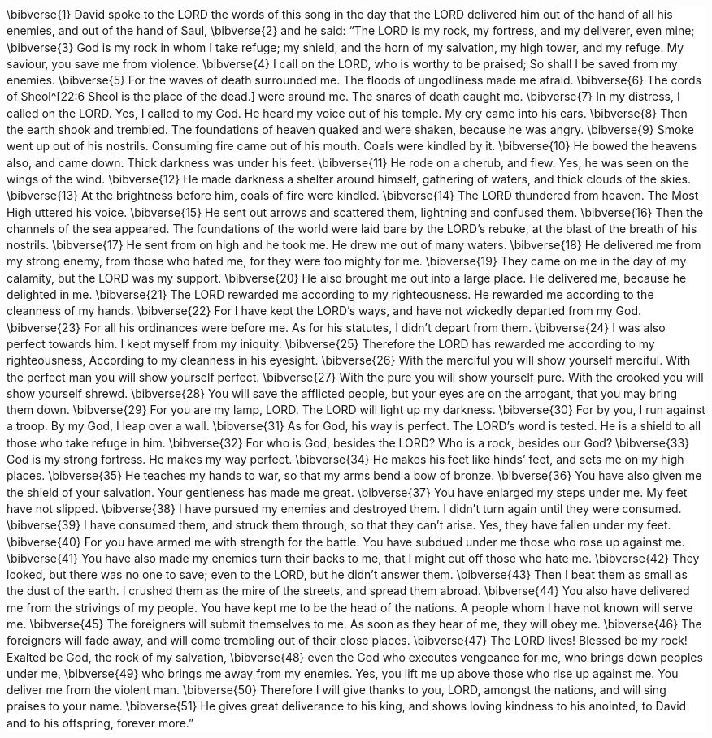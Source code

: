 \bibverse{1} David spoke to the LORD the words of this song in the day that the LORD delivered him out of the hand of all his enemies, and out of the hand of Saul, \bibverse{2} and he said: “The LORD is my rock, my fortress, and my deliverer, even mine; \bibverse{3} God is my rock in whom I take refuge; my shield, and the horn of my salvation, my high tower, and my refuge. My saviour, you save me from violence. \bibverse{4} I call on the LORD, who is worthy to be praised; So shall I be saved from my enemies. \bibverse{5} For the waves of death surrounded me. The floods of ungodliness made me afraid. \bibverse{6} The cords of Sheol^[22:6 Sheol is the place of the dead.] were around me. The snares of death caught me. \bibverse{7} In my distress, I called on the LORD. Yes, I called to my God. He heard my voice out of his temple. My cry came into his ears. \bibverse{8} Then the earth shook and trembled. The foundations of heaven quaked and were shaken, because he was angry. \bibverse{9} Smoke went up out of his nostrils. Consuming fire came out of his mouth. Coals were kindled by it. \bibverse{10} He bowed the heavens also, and came down. Thick darkness was under his feet. \bibverse{11} He rode on a cherub, and flew. Yes, he was seen on the wings of the wind. \bibverse{12} He made darkness a shelter around himself, gathering of waters, and thick clouds of the skies. \bibverse{13} At the brightness before him, coals of fire were kindled. \bibverse{14} The LORD thundered from heaven. The Most High uttered his voice. \bibverse{15} He sent out arrows and scattered them, lightning and confused them. \bibverse{16} Then the channels of the sea appeared. The foundations of the world were laid bare by the LORD’s rebuke, at the blast of the breath of his nostrils. \bibverse{17} He sent from on high and he took me. He drew me out of many waters. \bibverse{18} He delivered me from my strong enemy, from those who hated me, for they were too mighty for me. \bibverse{19} They came on me in the day of my calamity, but the LORD was my support. \bibverse{20} He also brought me out into a large place. He delivered me, because he delighted in me. \bibverse{21} The LORD rewarded me according to my righteousness. He rewarded me according to the cleanness of my hands. \bibverse{22} For I have kept the LORD’s ways, and have not wickedly departed from my God. \bibverse{23} For all his ordinances were before me. As for his statutes, I didn’t depart from them. \bibverse{24} I was also perfect towards him. I kept myself from my iniquity. \bibverse{25} Therefore the LORD has rewarded me according to my righteousness, According to my cleanness in his eyesight. \bibverse{26} With the merciful you will show yourself merciful. With the perfect man you will show yourself perfect. \bibverse{27} With the pure you will show yourself pure. With the crooked you will show yourself shrewd. \bibverse{28} You will save the afflicted people, but your eyes are on the arrogant, that you may bring them down. \bibverse{29} For you are my lamp, LORD. The LORD will light up my darkness. \bibverse{30} For by you, I run against a troop. By my God, I leap over a wall. \bibverse{31} As for God, his way is perfect. The LORD’s word is tested. He is a shield to all those who take refuge in him. \bibverse{32} For who is God, besides the LORD? Who is a rock, besides our God? \bibverse{33} God is my strong fortress. He makes my way perfect. \bibverse{34} He makes his feet like hinds’ feet, and sets me on my high places. \bibverse{35} He teaches my hands to war, so that my arms bend a bow of bronze. \bibverse{36} You have also given me the shield of your salvation. Your gentleness has made me great. \bibverse{37} You have enlarged my steps under me. My feet have not slipped. \bibverse{38} I have pursued my enemies and destroyed them. I didn’t turn again until they were consumed. \bibverse{39} I have consumed them, and struck them through, so that they can’t arise. Yes, they have fallen under my feet. \bibverse{40} For you have armed me with strength for the battle. You have subdued under me those who rose up against me. \bibverse{41} You have also made my enemies turn their backs to me, that I might cut off those who hate me. \bibverse{42} They looked, but there was no one to save; even to the LORD, but he didn’t answer them. \bibverse{43} Then I beat them as small as the dust of the earth. I crushed them as the mire of the streets, and spread them abroad. \bibverse{44} You also have delivered me from the strivings of my people. You have kept me to be the head of the nations. A people whom I have not known will serve me. \bibverse{45} The foreigners will submit themselves to me. As soon as they hear of me, they will obey me. \bibverse{46} The foreigners will fade away, and will come trembling out of their close places. \bibverse{47} The LORD lives! Blessed be my rock! Exalted be God, the rock of my salvation, \bibverse{48} even the God who executes vengeance for me, who brings down peoples under me, \bibverse{49} who brings me away from my enemies. Yes, you lift me up above those who rise up against me. You deliver me from the violent man. \bibverse{50} Therefore I will give thanks to you, LORD, amongst the nations, and will sing praises to your name. \bibverse{51} He gives great deliverance to his king, and shows loving kindness to his anointed, to David and to his offspring, forever more.”
 